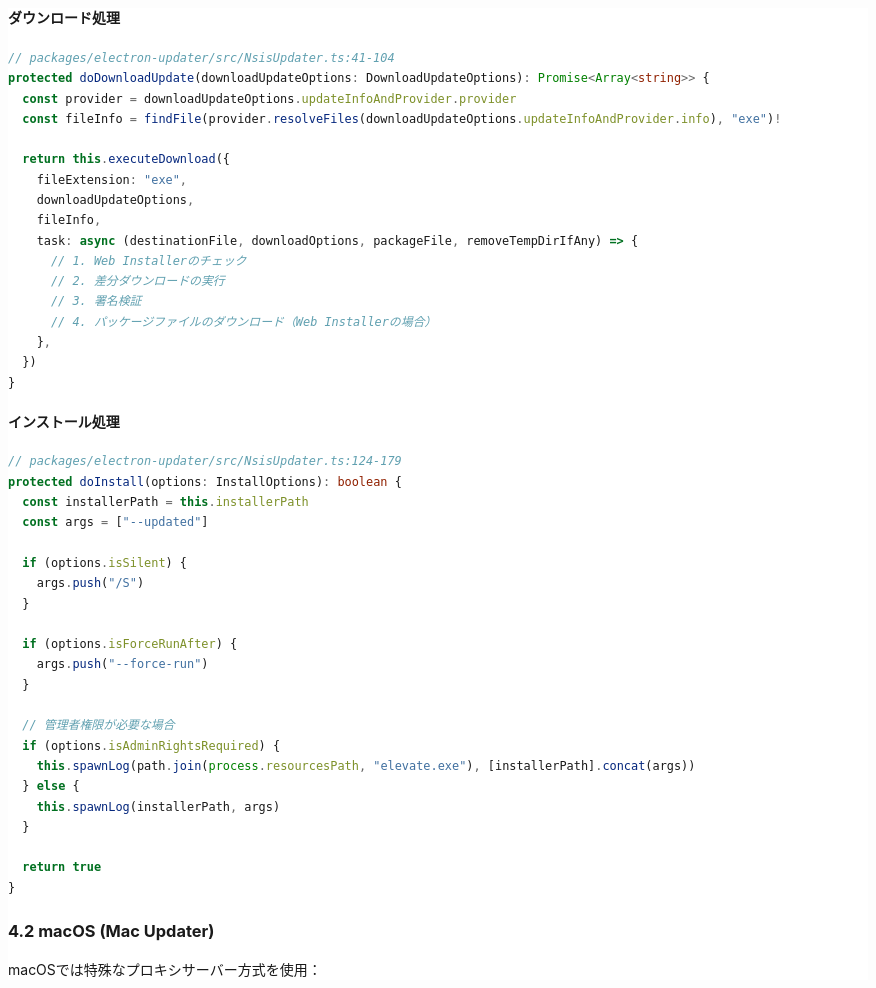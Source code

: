 #### ダウンロード処理
```typescript
// packages/electron-updater/src/NsisUpdater.ts:41-104
protected doDownloadUpdate(downloadUpdateOptions: DownloadUpdateOptions): Promise<Array<string>> {
  const provider = downloadUpdateOptions.updateInfoAndProvider.provider
  const fileInfo = findFile(provider.resolveFiles(downloadUpdateOptions.updateInfoAndProvider.info), "exe")!
  
  return this.executeDownload({
    fileExtension: "exe",
    downloadUpdateOptions,
    fileInfo,
    task: async (destinationFile, downloadOptions, packageFile, removeTempDirIfAny) => {
      // 1. Web Installerのチェック
      // 2. 差分ダウンロードの実行
      // 3. 署名検証
      // 4. パッケージファイルのダウンロード（Web Installerの場合）
    },
  })
}
```

#### インストール処理
```typescript
// packages/electron-updater/src/NsisUpdater.ts:124-179
protected doInstall(options: InstallOptions): boolean {
  const installerPath = this.installerPath
  const args = ["--updated"]
  
  if (options.isSilent) {
    args.push("/S")
  }
  
  if (options.isForceRunAfter) {
    args.push("--force-run")
  }
  
  // 管理者権限が必要な場合
  if (options.isAdminRightsRequired) {
    this.spawnLog(path.join(process.resourcesPath, "elevate.exe"), [installerPath].concat(args))
  } else {
    this.spawnLog(installerPath, args)
  }
  
  return true
}
```

### 4.2 macOS (Mac Updater)

macOSでは特殊なプロキシサーバー方式を使用：
